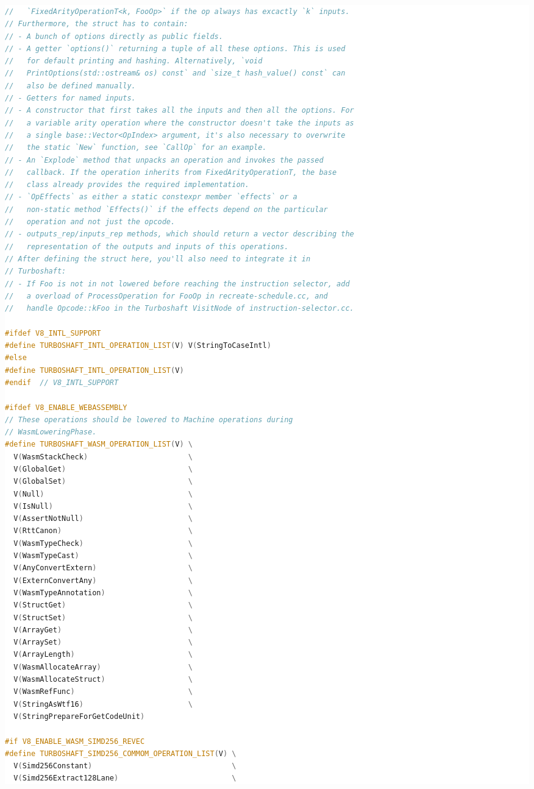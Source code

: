 ```cpp
//   `FixedArityOperationT<k, FooOp>` if the op always has excactly `k` inputs.
// Furthermore, the struct has to contain:
// - A bunch of options directly as public fields.
// - A getter `options()` returning a tuple of all these options. This is used
//   for default printing and hashing. Alternatively, `void
//   PrintOptions(std::ostream& os) const` and `size_t hash_value() const` can
//   also be defined manually.
// - Getters for named inputs.
// - A constructor that first takes all the inputs and then all the options. For
//   a variable arity operation where the constructor doesn't take the inputs as
//   a single base::Vector<OpIndex> argument, it's also necessary to overwrite
//   the static `New` function, see `CallOp` for an example.
// - An `Explode` method that unpacks an operation and invokes the passed
//   callback. If the operation inherits from FixedArityOperationT, the base
//   class already provides the required implementation.
// - `OpEffects` as either a static constexpr member `effects` or a
//   non-static method `Effects()` if the effects depend on the particular
//   operation and not just the opcode.
// - outputs_rep/inputs_rep methods, which should return a vector describing the
//   representation of the outputs and inputs of this operations.
// After defining the struct here, you'll also need to integrate it in
// Turboshaft:
// - If Foo is not in not lowered before reaching the instruction selector, add
//   a overload of ProcessOperation for FooOp in recreate-schedule.cc, and
//   handle Opcode::kFoo in the Turboshaft VisitNode of instruction-selector.cc.

#ifdef V8_INTL_SUPPORT
#define TURBOSHAFT_INTL_OPERATION_LIST(V) V(StringToCaseIntl)
#else
#define TURBOSHAFT_INTL_OPERATION_LIST(V)
#endif  // V8_INTL_SUPPORT

#ifdef V8_ENABLE_WEBASSEMBLY
// These operations should be lowered to Machine operations during
// WasmLoweringPhase.
#define TURBOSHAFT_WASM_OPERATION_LIST(V) \
  V(WasmStackCheck)                       \
  V(GlobalGet)                            \
  V(GlobalSet)                            \
  V(Null)                                 \
  V(IsNull)                               \
  V(AssertNotNull)                        \
  V(RttCanon)                             \
  V(WasmTypeCheck)                        \
  V(WasmTypeCast)                         \
  V(AnyConvertExtern)                     \
  V(ExternConvertAny)                     \
  V(WasmTypeAnnotation)                   \
  V(StructGet)                            \
  V(StructSet)                            \
  V(ArrayGet)                             \
  V(ArraySet)                             \
  V(ArrayLength)                          \
  V(WasmAllocateArray)                    \
  V(WasmAllocateStruct)                   \
  V(WasmRefFunc)                          \
  V(StringAsWtf16)                        \
  V(StringPrepareForGetCodeUnit)

#if V8_ENABLE_WASM_SIMD256_REVEC
#define TURBOSHAFT_SIMD256_COMMOM_OPERATION_LIST(V) \
  V(Simd256Constant)                                \
  V(Simd256Extract128Lane)                          \
```